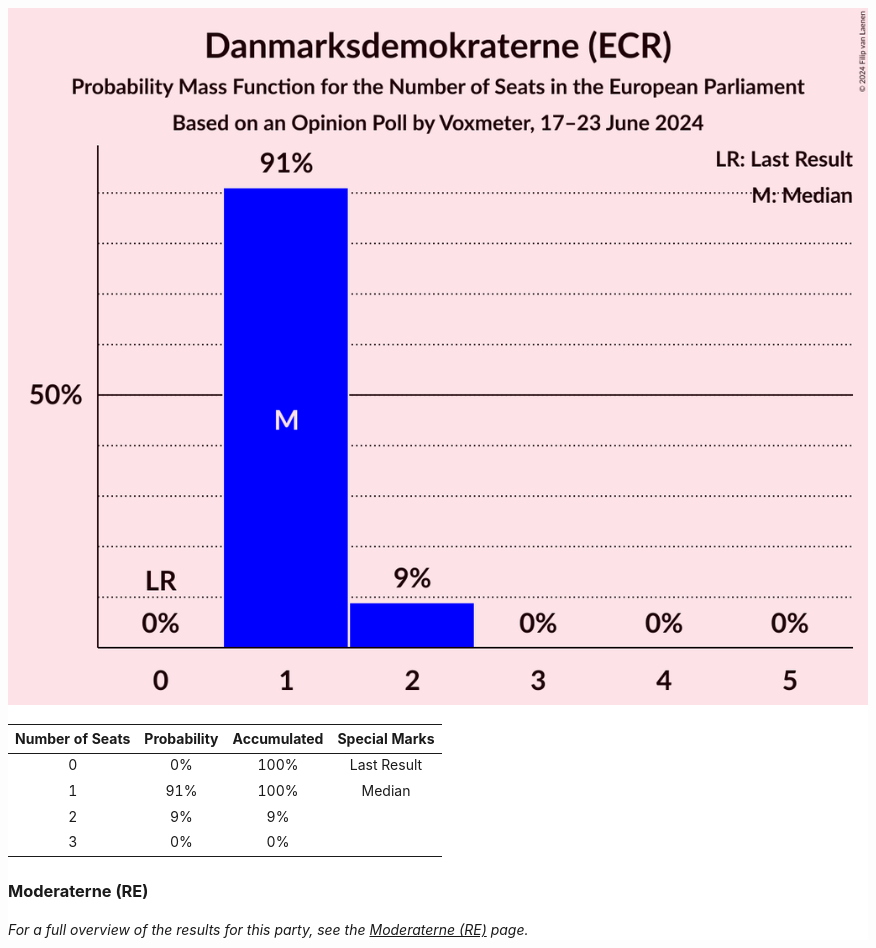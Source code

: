 ![Graph with seats probability mass function not yet produced](2024-06-23-Voxmeter-seats-pmf-danmarksdemokraterneecr.png "Seats Probability Mass Function")

| Number of Seats | Probability | Accumulated | Special Marks |
|:---------------:|:-----------:|:-----------:|:-------------:|
| 0 | 0% | 100% | Last Result |
| 1 | 91% | 100% | Median |
| 2 | 9% | 9% |  |
| 3 | 0% | 0% |  |

### Moderaterne (RE)

*For a full overview of the results for this party, see the [Moderaterne (RE)](party-moderaternere.html) page.*
